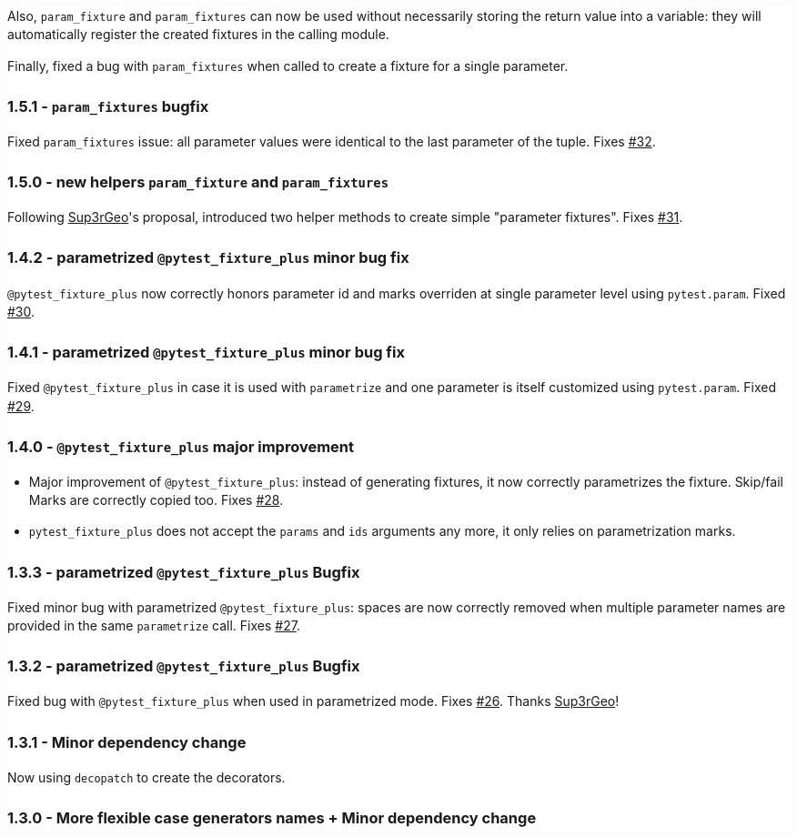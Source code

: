 Also, `param_fixture` and `param_fixtures` can now be used without necessarily storing the return value into a variable: they will automatically register the created fixtures in the calling module.  

Finally, fixed a bug with `param_fixtures` when called to create a fixture for a single parameter.

### 1.5.1 - `param_fixtures` bugfix

Fixed `param_fixtures` issue: all parameter values were identical to the last parameter of the tuple. Fixes [#32](https://github.com/smarie/python-pytest-cases/issues/32).

### 1.5.0 - new helpers `param_fixture` and `param_fixtures`

Following [Sup3rGeo](https://github.com/Sup3rGeo)'s proposal, introduced two helper methods to create simple "parameter fixtures". Fixes [#31](https://github.com/smarie/python-pytest-cases/issues/31).

### 1.4.2 - parametrized `@pytest_fixture_plus` minor bug fix

`@pytest_fixture_plus` now correctly honors parameter id and marks overriden at single parameter level using `pytest.param`. Fixed [#30](https://github.com/smarie/python-pytest-cases/issues/30).

### 1.4.1 - parametrized `@pytest_fixture_plus` minor bug fix

Fixed `@pytest_fixture_plus` in case it is used with `parametrize` and one parameter is itself customized using `pytest.param`. Fixed [#29](https://github.com/smarie/python-pytest-cases/issues/29).

### 1.4.0 - `@pytest_fixture_plus` major improvement

 * Major improvement of `@pytest_fixture_plus`: instead of generating fixtures, it now correctly parametrizes the fixture. Skip/fail Marks are correctly copied too. Fixes [#28](https://github.com/smarie/python-pytest-cases/issues/28).

 * `pytest_fixture_plus` does not accept the `params` and `ids` arguments any more, it only relies on parametrization marks.

### 1.3.3 - parametrized `@pytest_fixture_plus` Bugfix

Fixed minor bug with parametrized `@pytest_fixture_plus`: spaces are now correctly removed when multiple parameter names are provided in the same `parametrize` call. Fixes [#27](https://github.com/smarie/python-pytest-cases/issues/27).

### 1.3.2 - parametrized `@pytest_fixture_plus` Bugfix

Fixed bug with `@pytest_fixture_plus` when used in parametrized mode. Fixes [#26](https://github.com/smarie/python-pytest-cases/issues/26). Thanks [Sup3rGeo](https://github.com/Sup3rGeo)!

### 1.3.1 - Minor dependency change

Now using `decopatch` to create the decorators.

### 1.3.0 - More flexible case generators names + Minor dependency change
